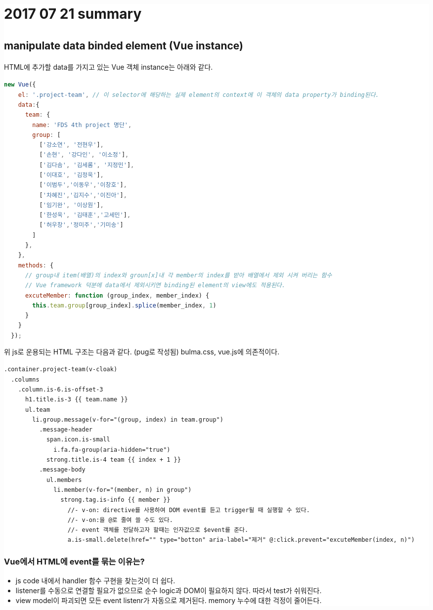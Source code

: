 # 2017 07 21 summary
## manipulate data binded element (Vue instance)
HTML에 추가할 data를 가지고 있는 Vue 객체 instance는 아래와 같다.
``` javascript
new Vue({
    el: '.project-team', // 이 selector에 해당하는 실제 element의 context에 이 객체의 data property가 binding된다.
    data:{
      team: {
        name: 'FDS 4th project 명단',
        group: [
          ['강소연', '전현우'],
          ['손현', '강다인', '이소정'],
          ['김다솜', '김세롬', '지정민'],
          ['이대호', '김정욱'],
          ['이범두','이동우','이창호'],
          ['차혜진','김지수','이진아'],
          ['임기완', '이상원'],
          ['한성욱', '김태훈','고세민'],
          ['허우창','정미주','기미송']
        ]
      },
    },
    methods: {
      // group내 item(배열)의 index와 groun[x]내 각 member의 index를 받아 배열에서 제외 시켜 버리는 함수
      // Vue framework 덕분에 data에서 제외시키면 binding된 element의 view에도 적용된다.
      excuteMember: function (group_index, member_index) {
        this.team.group[group_index].splice(member_index, 1)
      }
    }
  });
```
위 js로 운용되는 HTML 구조는 다음과 같다. (pug로 작성됨)
bulma.css, vue.js에 의존적이다.
``` pug
.container.project-team(v-cloak)
  .columns
    .column.is-6.is-offset-3
      h1.title.is-3 {{ team.name }}
      ul.team
        li.group.message(v-for="(group, index) in team.group")
          .message-header
            span.icon.is-small
              i.fa.fa-group(aria-hidden="true")
            strong.title.is-4 team {{ index + 1 }}
          .message-body
            ul.members
              li.member(v-for="(member, n) in group")
                strong.tag.is-info {{ member }}
                  //- v-on: directive를 사용하여 DOM event를 듣고 trigger될 때 실행할 수 있다.
                  //- v-on:을 @로 줄여 쓸 수도 있다.
                  //- event 객체를 전달하고자 할때는 인자값으로 $event를 준다.
                  a.is-small.delete(href="" type="botton" aria-label="제거" @:click.prevent="excuteMember(index, n)")
```
### Vue에서 HTML에 event를 묶는 이유는?
- js code 내에서 handler 함수 구현을 찾는것이 더 쉽다.
- listener를 수동으로 연결할 필요가 없으므로 순수 logic과 DOM이 필요하지 않다. 따라서 test가 쉬워진다.
- view model이 파괴되면 모든 event listenr가 자동으로 제거된다. memory 누수에 대한 걱정이 줄어든다.
